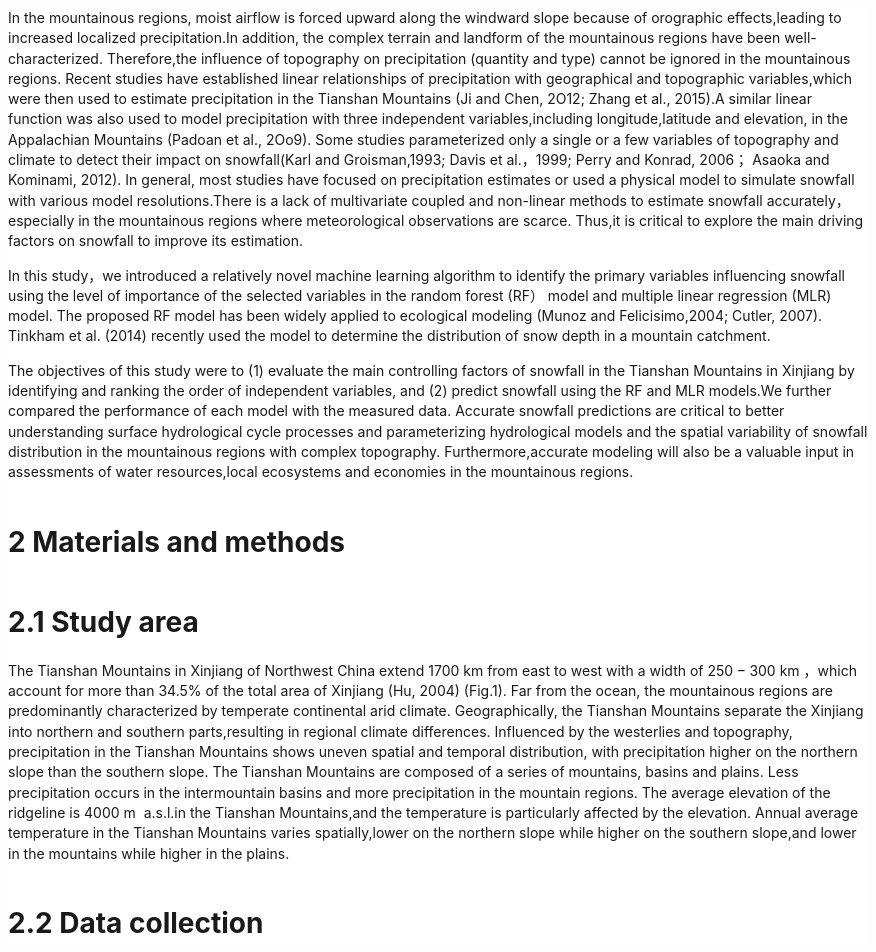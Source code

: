 In the mountainous regions, moist airflow is forced upward along the windward slope because of orographic effects,leading to increased localized precipitation.In addition, the complex terrain and landform of the mountainous regions have been well-characterized. Therefore,the influence of topography on precipitation (quantity and type) cannot be ignored in the mountainous regions. Recent studies have established linear relationships of precipitation with geographical and topographic variables,which were then used to estimate precipitation in the Tianshan Mountains (Ji and Chen, 2O12; Zhang et al., 2015).A similar linear function was also used to model precipitation with three independent variables,including longitude,latitude and elevation, in the Appalachian Mountains (Padoan et al., 2Oo9). Some studies parameterized only a single or a few variables of topography and climate to detect their impact on snowfall(Karl and Groisman,1993; Davis et al.，1999; Perry and Konrad, 2006； Asaoka and Kominami, 2012). In general, most studies have focused on precipitation estimates or used a physical model to simulate snowfall with various model resolutions.There is a lack of multivariate coupled and non-linear methods to estimate snowfall accurately， especially in the mountainous regions where meteorological observations are scarce. Thus,it is critical to explore the main driving factors on snowfall to improve its estimation.

In this study，we introduced a relatively novel machine learning algorithm to identify the primary variables influencing snowfall using the level of importance of the selected variables in the random forest (RF） model and multiple linear regression (MLR) model. The proposed RF model has been widely applied to ecological modeling (Munoz and Felicisimo,2004; Cutler, 2007). Tinkham et al. (2014) recently used the model to determine the distribution of snow depth in a mountain catchment.

The objectives of this study were to (1) evaluate the main controlling factors of snowfall in the Tianshan Mountains in Xinjiang by identifying and ranking the order of independent variables, and (2) predict snowfall using the RF and MLR models.We further compared the performance of each model with the measured data. Accurate snowfall predictions are critical to better understanding surface hydrological cycle processes and parameterizing hydrological models and the spatial variability of snowfall distribution in the mountainous regions with complex topography. Furthermore,accurate modeling will also be a valuable input in assessments of water resources,local ecosystems and economies in the mountainous regions.

# 2 Materials and methods

# 2.1 Study area

The Tianshan Mountains in Xinjiang of Northwest China extend $1 7 0 0 ~ \mathrm { k m }$ from east to west with a width of $2 5 0 { - } 3 0 0 ~ \mathrm { k m }$ ，which account for more than $34 . 5 \%$ of the total area of Xinjiang (Hu, 2004) (Fig.1). Far from the ocean, the mountainous regions are predominantly characterized by temperate continental arid climate. Geographically, the Tianshan Mountains separate the Xinjiang into northern and southern parts,resulting in regional climate differences. Influenced by the westerlies and topography, precipitation in the Tianshan Mountains shows uneven spatial and temporal distribution, with precipitation higher on the northern slope than the southern slope. The Tianshan Mountains are composed of a series of mountains, basins and plains. Less precipitation occurs in the intermountain basins and more precipitation in the mountain regions. The average elevation of the ridgeline is $4 0 0 0 \mathrm { ~ m ~ }$ a.s.l.in the Tianshan Mountains,and the temperature is particularly affected by the elevation. Annual average temperature in the Tianshan Mountains varies spatially,lower on the northern slope while higher on the southern slope,and lower in the mountains while higher in the plains.

# 2.2 Data collection
